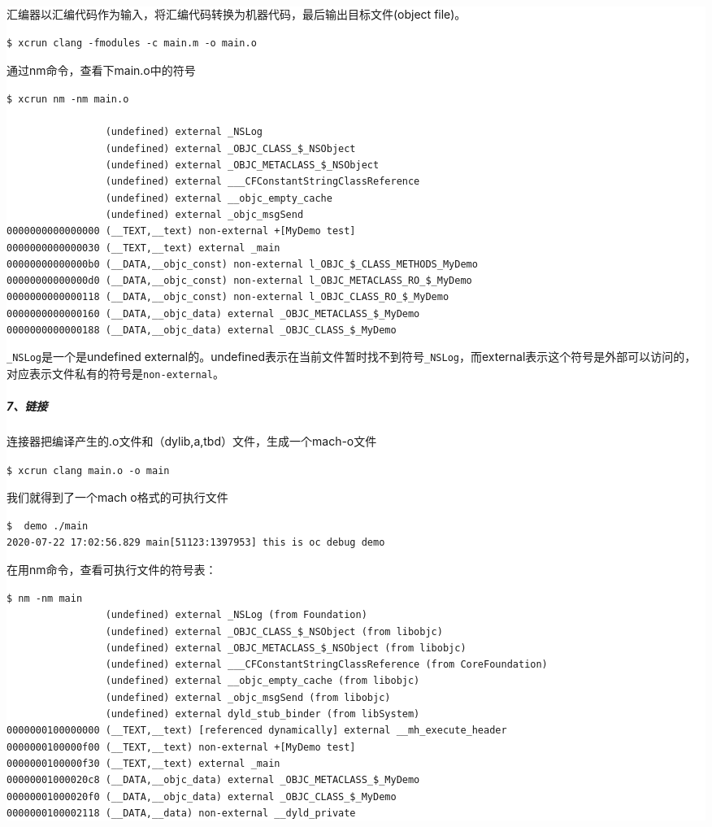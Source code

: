 汇编器以汇编代码作为输入，将汇编代码转换为机器代码，最后输出目标文件(object file)。

```
$ xcrun clang -fmodules -c main.m -o main.o
```

通过nm命令，查看下main.o中的符号

```
$ xcrun nm -nm main.o

                 (undefined) external _NSLog
                 (undefined) external _OBJC_CLASS_$_NSObject
                 (undefined) external _OBJC_METACLASS_$_NSObject
                 (undefined) external ___CFConstantStringClassReference
                 (undefined) external __objc_empty_cache
                 (undefined) external _objc_msgSend
0000000000000000 (__TEXT,__text) non-external +[MyDemo test]
0000000000000030 (__TEXT,__text) external _main
00000000000000b0 (__DATA,__objc_const) non-external l_OBJC_$_CLASS_METHODS_MyDemo
00000000000000d0 (__DATA,__objc_const) non-external l_OBJC_METACLASS_RO_$_MyDemo
0000000000000118 (__DATA,__objc_const) non-external l_OBJC_CLASS_RO_$_MyDemo
0000000000000160 (__DATA,__objc_data) external _OBJC_METACLASS_$_MyDemo
0000000000000188 (__DATA,__objc_data) external _OBJC_CLASS_$_MyDemo
```

`_NSLog`是一个是undefined external的。undefined表示在当前文件暂时找不到符号`_NSLog`，而external表示这个符号是外部可以访问的，对应表示文件私有的符号是`non-external`。

##### 7、链接

连接器把编译产生的.o文件和（dylib,a,tbd）文件，生成一个mach-o文件

```
$ xcrun clang main.o -o main
```

我们就得到了一个mach o格式的可执行文件

```
$  demo ./main
2020-07-22 17:02:56.829 main[51123:1397953] this is oc debug demo
```

在用nm命令，查看可执行文件的符号表：

```
$ nm -nm main
                 (undefined) external _NSLog (from Foundation)
                 (undefined) external _OBJC_CLASS_$_NSObject (from libobjc)
                 (undefined) external _OBJC_METACLASS_$_NSObject (from libobjc)
                 (undefined) external ___CFConstantStringClassReference (from CoreFoundation)
                 (undefined) external __objc_empty_cache (from libobjc)
                 (undefined) external _objc_msgSend (from libobjc)
                 (undefined) external dyld_stub_binder (from libSystem)
0000000100000000 (__TEXT,__text) [referenced dynamically] external __mh_execute_header
0000000100000f00 (__TEXT,__text) non-external +[MyDemo test]
0000000100000f30 (__TEXT,__text) external _main
00000001000020c8 (__DATA,__objc_data) external _OBJC_METACLASS_$_MyDemo
00000001000020f0 (__DATA,__objc_data) external _OBJC_CLASS_$_MyDemo
0000000100002118 (__DATA,__data) non-external __dyld_private
```
